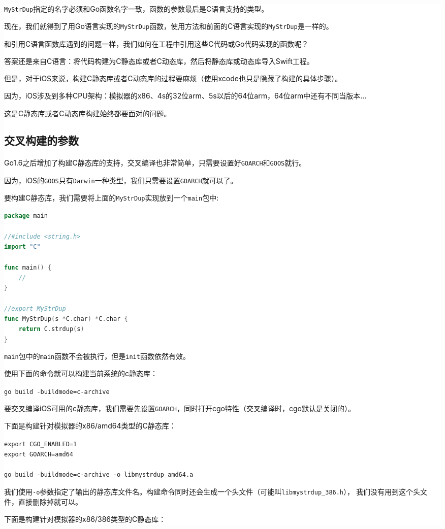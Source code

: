 `MyStrDup`指定的名字必须和Go函数名字一致，函数的参数最后是C语言支持的类型。

现在，我们就得到了用Go语言实现的`MyStrDup`函数，使用方法和前面的C语言实现的`MyStrDup`是一样的。

和引用C语言函数库遇到的问题一样，我们如何在工程中引用这些C代码或Go代码实现的函数呢？

答案还是来自C语言：将代码构建为C静态库或者C动态库，然后将静态库或动态库导入Swift工程。

但是，对于iOS来说，构建C静态库或者C动态库的过程要麻烦（使用xcode也只是隐藏了构建的具体步骤）。

因为，iOS涉及到多种CPU架构：模拟器的x86、4s的32位arm、5s以后的64位arm，64位arm中还有不同当版本...

这是C静态库或者C动态库构建始终都要面对的问题。

## 交叉构建的参数

Go1.6之后增加了构建C静态库的支持，交叉编译也非常简单，只需要设置好`GOARCH`和`GOOS`就行。

因为，iOS的`GOOS`只有`Darwin`一种类型，我们只需要设置`GOARCH`就可以了。

要构建C静态库，我们需要将上面的`MyStrDup`实现放到一个`main`包中:

```go
package main

//#include <string.h>
import "C"

func main() {
	//
}

//export MyStrDup
func MyStrDup(s *C.char) *C.char {
	return C.strdup(s)
}
```

`main`包中的`main`函数不会被执行，但是`init`函数依然有效。

使用下面的命令就可以构建当前系统的c静态库：

	go build -buildmode=c-archive

要交叉编译iOS可用的c静态库，我们需要先设置`GOARCH`，同时打开cgo特性（交叉编译时，cgo默认是关闭的）。

下面是构建针对模拟器的x86/amd64类型的C静态库：

```
export CGO_ENABLED=1
export GOARCH=amd64

go build -buildmode=c-archive -o libmystrdup_amd64.a
```


我们使用`-o`参数指定了输出的静态库文件名。构建命令同时还会生成一个头文件（可能叫`libmystrdup_386.h`），
我们没有用到这个头文件，直接删除掉就可以。

下面是构建针对模拟器的x86/386类型的C静态库：
